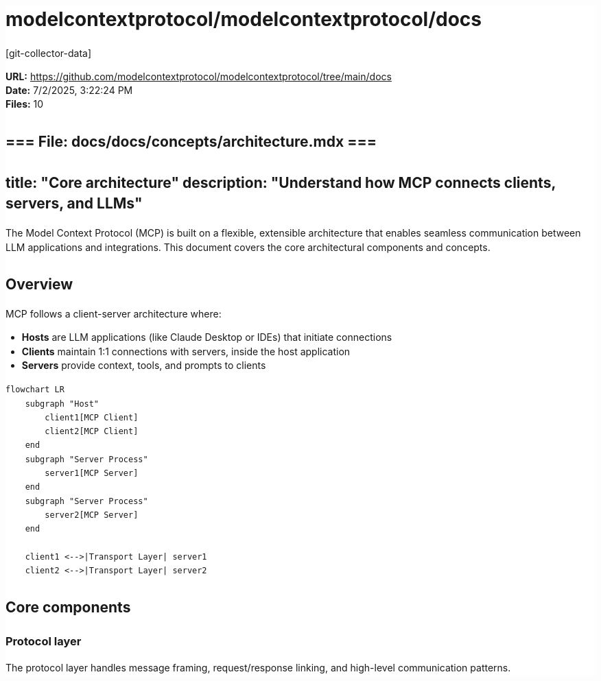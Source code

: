 # modelcontextprotocol/modelcontextprotocol/docs

[git-collector-data]

**URL:** https://github.com/modelcontextprotocol/modelcontextprotocol/tree/main/docs  
**Date:** 7/2/2025, 3:22:24 PM  
**Files:** 10  

=== File: docs/docs/concepts/architecture.mdx ===
---
title: "Core architecture"
description: "Understand how MCP connects clients, servers, and LLMs"
---

The Model Context Protocol (MCP) is built on a flexible, extensible architecture that enables seamless communication between LLM applications and integrations. This document covers the core architectural components and concepts.

## Overview

MCP follows a client-server architecture where:

- **Hosts** are LLM applications (like Claude Desktop or IDEs) that initiate connections
- **Clients** maintain 1:1 connections with servers, inside the host application
- **Servers** provide context, tools, and prompts to clients

```mermaid
flowchart LR
    subgraph "Host"
        client1[MCP Client]
        client2[MCP Client]
    end
    subgraph "Server Process"
        server1[MCP Server]
    end
    subgraph "Server Process"
        server2[MCP Server]
    end

    client1 <-->|Transport Layer| server1
    client2 <-->|Transport Layer| server2
```

## Core components

### Protocol layer

The protocol layer handles message framing, request/response linking, and high-level communication patterns.

<Tabs>
  <Tab title="TypeScript">
